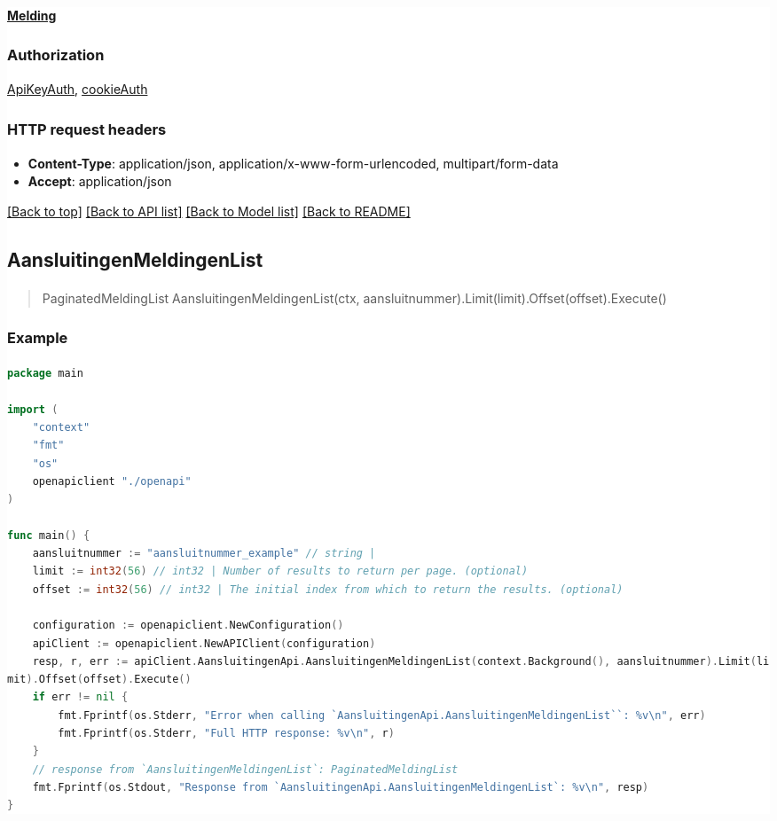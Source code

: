 [**Melding**](Melding.md)

### Authorization

[ApiKeyAuth](../README.md#ApiKeyAuth), [cookieAuth](../README.md#cookieAuth)

### HTTP request headers

- **Content-Type**: application/json, application/x-www-form-urlencoded, multipart/form-data
- **Accept**: application/json

[[Back to top]](#) [[Back to API list]](../README.md#documentation-for-api-endpoints)
[[Back to Model list]](../README.md#documentation-for-models)
[[Back to README]](../README.md)


## AansluitingenMeldingenList

> PaginatedMeldingList AansluitingenMeldingenList(ctx, aansluitnummer).Limit(limit).Offset(offset).Execute()



### Example

```go
package main

import (
    "context"
    "fmt"
    "os"
    openapiclient "./openapi"
)

func main() {
    aansluitnummer := "aansluitnummer_example" // string | 
    limit := int32(56) // int32 | Number of results to return per page. (optional)
    offset := int32(56) // int32 | The initial index from which to return the results. (optional)

    configuration := openapiclient.NewConfiguration()
    apiClient := openapiclient.NewAPIClient(configuration)
    resp, r, err := apiClient.AansluitingenApi.AansluitingenMeldingenList(context.Background(), aansluitnummer).Limit(limit).Offset(offset).Execute()
    if err != nil {
        fmt.Fprintf(os.Stderr, "Error when calling `AansluitingenApi.AansluitingenMeldingenList``: %v\n", err)
        fmt.Fprintf(os.Stderr, "Full HTTP response: %v\n", r)
    }
    // response from `AansluitingenMeldingenList`: PaginatedMeldingList
    fmt.Fprintf(os.Stdout, "Response from `AansluitingenApi.AansluitingenMeldingenList`: %v\n", resp)
}
```
